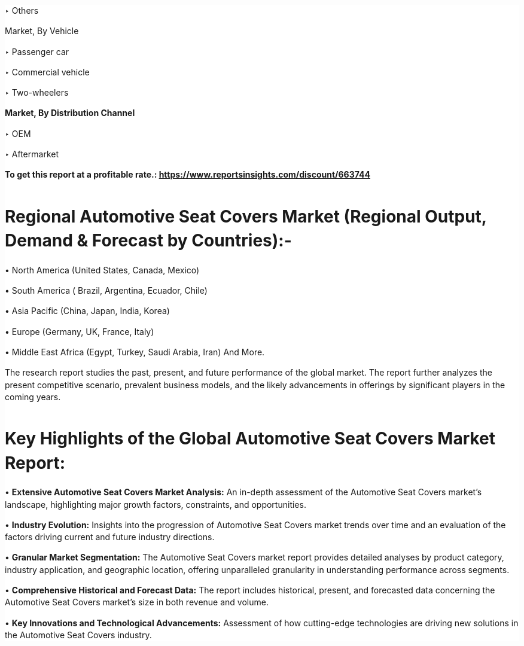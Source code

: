 ‣ Others


Market, By Vehicle

‣ Passenger car

‣ Commercial vehicle

‣ Two-wheelers

<Strong>Market, By Distribution Channel</Strong>

‣ OEM

‣ Aftermarket

<strong>To get this report at a profitable rate.: <a href=https://www.reportsinsights.com/discount/663744>https://www.reportsinsights.com/discount/663744</a></strong></font>

# <strong>Regional Automotive Seat Covers Market (Regional Output, Demand &amp; Forecast by Countries):-</strong>

• North America (United States, Canada, Mexico)

• South America ( Brazil, Argentina, Ecuador, Chile)

• Asia Pacific (China, Japan, India, Korea)

• Europe (Germany, UK, France, Italy)

• Middle East Africa (Egypt, Turkey, Saudi Arabia, Iran) And More.

The research report studies the past, present, and future performance of the global market. The report further analyzes the present competitive scenario, prevalent business models, and the likely advancements in offerings by significant players in the coming years.

# <strong>Key Highlights of the Global Automotive Seat Covers Market Report:</strong>

• <strong>Extensive Automotive Seat Covers Market Analysis:</strong> An in-depth assessment of the Automotive Seat Covers market’s landscape, highlighting major growth factors, constraints, and opportunities.

• <strong>Industry Evolution:</strong> Insights into the progression of Automotive Seat Covers market trends over time and an evaluation of the factors driving current and future industry directions.

• <strong>Granular Market Segmentation:</strong> The Automotive Seat Covers market report provides detailed analyses by product category, industry application, and geographic location, offering unparalleled granularity in understanding performance across segments.

• <strong>Comprehensive Historical and Forecast Data:</strong> The report includes historical, present, and forecasted data concerning the Automotive Seat Covers market’s size in both revenue and volume.

• <strong>Key Innovations and Technological Advancements:</strong> Assessment of how cutting-edge technologies are driving new solutions in the Automotive Seat Covers industry.
